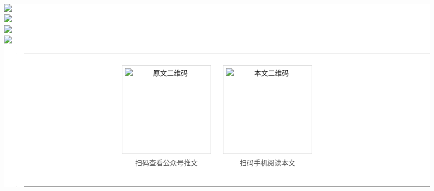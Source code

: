 
  <div class="slide slide-full-image">
      <img src="/fuyi_caixianbin_event_timeline/image_59.png" loading="lazy" decoding="async">
  </div>
  

  <div class="slide slide-full-image">
      <img src="/fuyi_caixianbin_event_timeline/image_60.png" loading="lazy" decoding="async">
  </div>
  

  <div class="slide slide-full-image">
      <img src="/fuyi_caixianbin_event_timeline/image_61.png" loading="lazy" decoding="async">
  </div>
  

  <div class="slide slide-full-image">
      <img src="/fuyi_caixianbin_event_timeline/image_62.png" loading="lazy" decoding="async">
  </div>
</div>


> ---

 <div style="text-align: center;">
  <div style="display: inline-block; margin: 10px; vertical-align: top;">
    <img src="/fuyi_caixianbin_event_timeline/origin_post.svg" alt="原文二维码" style="width: 180px; height: 180px; border: 1px solid #ddd; padding: 5px; box-sizing: border-box; display: block; margin: 0 auto;">
    <p style="font-size: 14px; color: #555; margin-top: 8px;">扫码查看公众号推文</p>
  </div>
  <div style="display: inline-block; margin: 10px; vertical-align: top;">
    <img src="/fuyi_caixianbin_event_timeline/article.svg" alt="本文二维码" style="width: 180px; height: 180px; border: 1px solid #ddd; padding: 5px; box-sizing: border-box; display: block; margin: 0 auto;">
    <p style="font-size: 14px; color: #555; margin-top: 8px;">扫码手机阅读本文</p>
  </div>
</div>

> ---

<script>
document.addEventListener('DOMContentLoaded', function() {
    const btn = document.getElementById('fullscreen-btn');
    if (!btn) return;

    const elem = document.documentElement;

    // 检查浏览器是否支持全屏和屏幕方向锁定API
    const fullscreenEnabled = document.fullscreenEnabled || document.webkitFullscreenEnabled || document.mozFullScreenEnabled || document.msFullscreenEnabled;
    const orientationApiSupported = 'orientation' in screen && 'lock' in screen.orientation;

    if (!fullscreenEnabled) {
        btn.style.display = 'none'; // 如果不支持则隐藏按钮
        return;
    }

    const isFullscreen = () => document.fullscreenElement || document.webkitFullscreenElement || document.mozFullScreenElement || document.msFullscreenElement;
